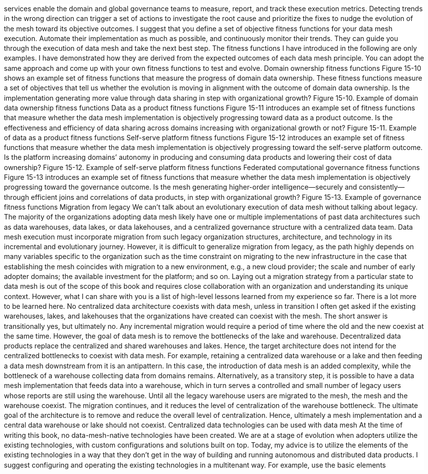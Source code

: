 services enable the domain and global governance teams to measure, report, and track these execution metrics. Detecting trends in the wrong direction can trigger a set of actions to investigate the root cause and prioritize the fixes to nudge the evolution of the mesh toward its objective outcomes. I suggest that you define a set of objective fitness functions for your data mesh execution. Automate their implementation as much as possible, and continuously monitor their trends. They can guide you through the execution of data mesh and take the next best step. The fitness functions I have introduced in the following are only examples. I have demonstrated how they are derived from the expected outcomes of each data mesh principle. You can adopt the same approach and come up with your own fitness functions to test and evolve. Domain ownership fitness functions Figure 15-10 shows an example set of fitness functions that measure the progress of domain data ownership. These fitness functions measure a set of objectives that tell us whether the evolution is moving in alignment with the outcome of domain data ownership. Is the implementation generating more value through data sharing in step with organizational growth? Figure 15-10. Example of domain data ownership fitness functions Data as a product fitness functions Figure 15-11 introduces an example set of fitness functions that measure whether the data mesh implementation is objectively progressing toward data as a product outcome. Is the effectiveness and efficiency of data sharing across domains increasing with organizational growth or not? Figure 15-11. Example of data as a product fitness functions Self-serve platform fitness functions Figure 15-12 introduces an example set of fitness functions that measure whether the data mesh implementation is objectively progressing toward the self-serve platform outcome. Is the platform increasing domains’ autonomy in producing and consuming data products and lowering their cost of data ownership? Figure 15-12. Example of self-serve platform fitness functions Federated computational governance fitness functions Figure 15-13 introduces an example set of fitness functions that measure whether the data mesh implementation is objectively progressing toward the governance outcome. Is the mesh generating higher-order intelligence—securely and consistently—through efficient joins and correlations of data products, in step with organizational growth? Figure 15-13. Example of governance fitness functions Migration from legacy We can’t talk about an evolutionary execution of data mesh without talking about legacy. The majority of the organizations adopting data mesh likely have one or multiple implementations of past data architectures such as data warehouses, data lakes, or data lakehouses, and a centralized governance structure with a centralized data team. Data mesh execution must incorporate migration from such legacy organization structures, architecture, and technology in its incremental and evolutionary journey. However, it is difficult to generalize migration from legacy, as the path highly depends on many variables specific to the organization such as the time constraint on migrating to the new infrastructure in the case that establishing the mesh coincides with migration to a new environment, e.g., a new cloud provider; the scale and number of early adopter domains; the available investment for the platform; and so on. Laying out a migration strategy from a particular state to data mesh is out of the scope of this book and requires close collaboration with an organization and understanding its unique context. However, what I can share with you is a list of high-level lessons learned from my experience so far. There is a lot more to be learned here. No centralized data architecture coexists with data mesh, unless in transition I often get asked if the existing warehouses, lakes, and lakehouses that the organizations have created can coexist with the mesh. The short answer is transitionally yes, but ultimately no. Any incremental migration would require a period of time where the old and the new coexist at the same time. However, the goal of data mesh is to remove the bottlenecks of the lake and warehouse. Decentralized data products replace the centralized and shared warehouses and lakes. Hence, the target architecture does not intend for the centralized bottlenecks to coexist with data mesh. For example, retaining a centralized data warehouse or a lake and then feeding a data mesh downstream from it is an antipattern. In this case, the introduction of data mesh is an added complexity, while the bottleneck of a warehouse collecting data from domains remains. Alternatively, as a transitory step, it is possible to have a data mesh implementation that feeds data into a warehouse, which in turn serves a controlled and small number of legacy users whose reports are still using the warehouse. Until all the legacy warehouse users are migrated to the mesh, the mesh and the warehouse coexist. The migration continues, and it reduces the level of centralization of the warehouse bottleneck. The ultimate goal of the architecture is to remove and reduce the overall level of centralization. Hence, ultimately a mesh implementation and a central data warehouse or lake should not coexist. Centralized data technologies can be used with data mesh At the time of writing this book, no data-mesh-native technologies have been created. We are at a stage of evolution when adopters utilize the existing technologies, with custom configurations and solutions built on top. Today, my advice is to utilize the elements of the existing technologies in a way that they don’t get in the way of building and running autonomous and distributed data products. I suggest configuring and operating the existing technologies in a multitenant way. For example, use the basic elements